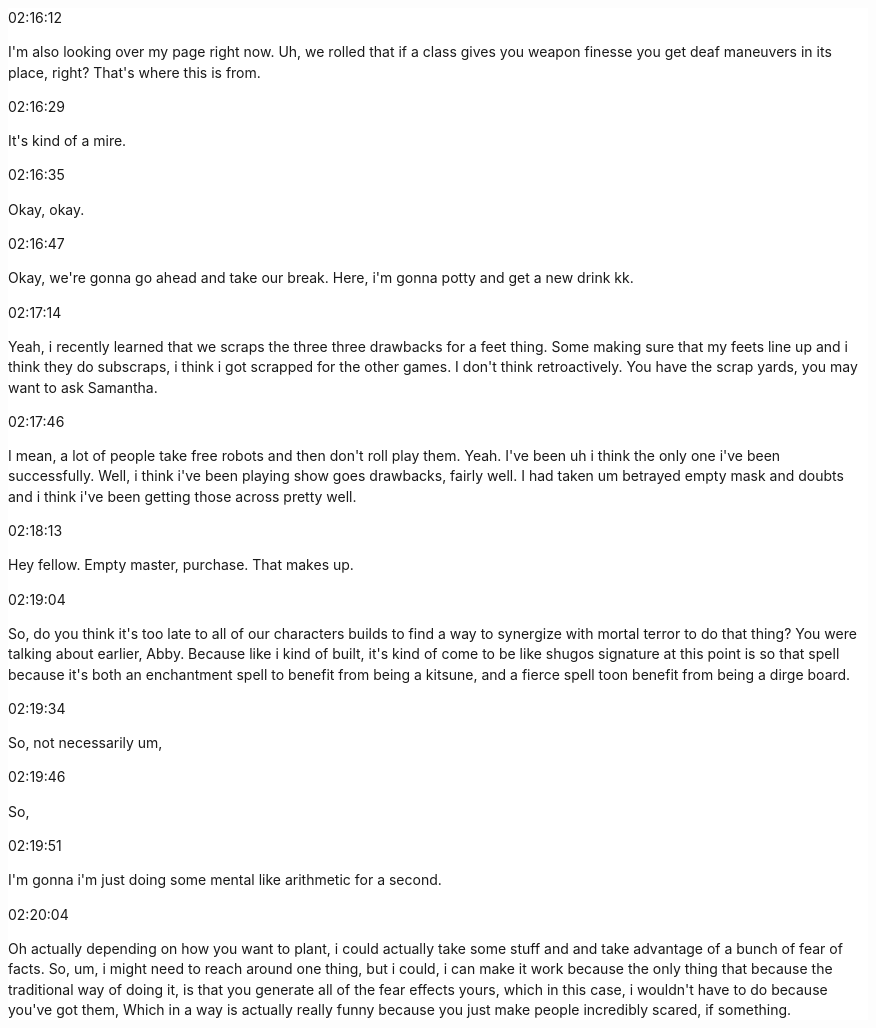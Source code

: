 02:16:12

I'm also looking over my page right now. Uh, we rolled that if a class gives you weapon finesse you get deaf maneuvers in its place, right? That's where this is from.

02:16:29

It's kind of a mire.

02:16:35

Okay, okay.

02:16:47

Okay, we're gonna go ahead and take our break. Here, i'm gonna potty and get a new drink kk.

02:17:14

Yeah, i recently learned that we scraps the three three drawbacks for a feet thing. Some making sure that my feets line up and i think they do subscraps, i think i got scrapped for the other games. I don't think retroactively. You have the scrap yards, you may want to ask Samantha.

02:17:46

I mean, a lot of people take free robots and then don't roll play them. Yeah. I've been uh i think the only one i've been successfully. Well, i think i've been playing show goes drawbacks, fairly well. I had taken um betrayed empty mask and doubts and i think i've been getting those across pretty well.

02:18:13

Hey fellow. Empty master, purchase. That makes up.

02:19:04

So, do you think it's too late to all of our characters builds to find a way to synergize with mortal terror to do that thing? You were talking about earlier, Abby. Because like i kind of built, it's kind of come to be like shugos signature at this point is so that spell because it's both an enchantment spell to benefit from being a kitsune, and a fierce spell toon benefit from being a dirge board.

02:19:34

So, not necessarily um,

02:19:46

So,

02:19:51

I'm gonna i'm just doing some mental like arithmetic for a second.

02:20:04

Oh actually depending on how you want to plant, i could actually take some stuff and and take advantage of a bunch of fear of facts. So, um, i might need to reach around one thing, but i could, i can make it work because the only thing that because the traditional way of doing it, is that you generate all of the fear effects yours, which in this case, i wouldn't have to do because you've got them, Which in a way is actually really funny because you just make people incredibly scared, if something.
